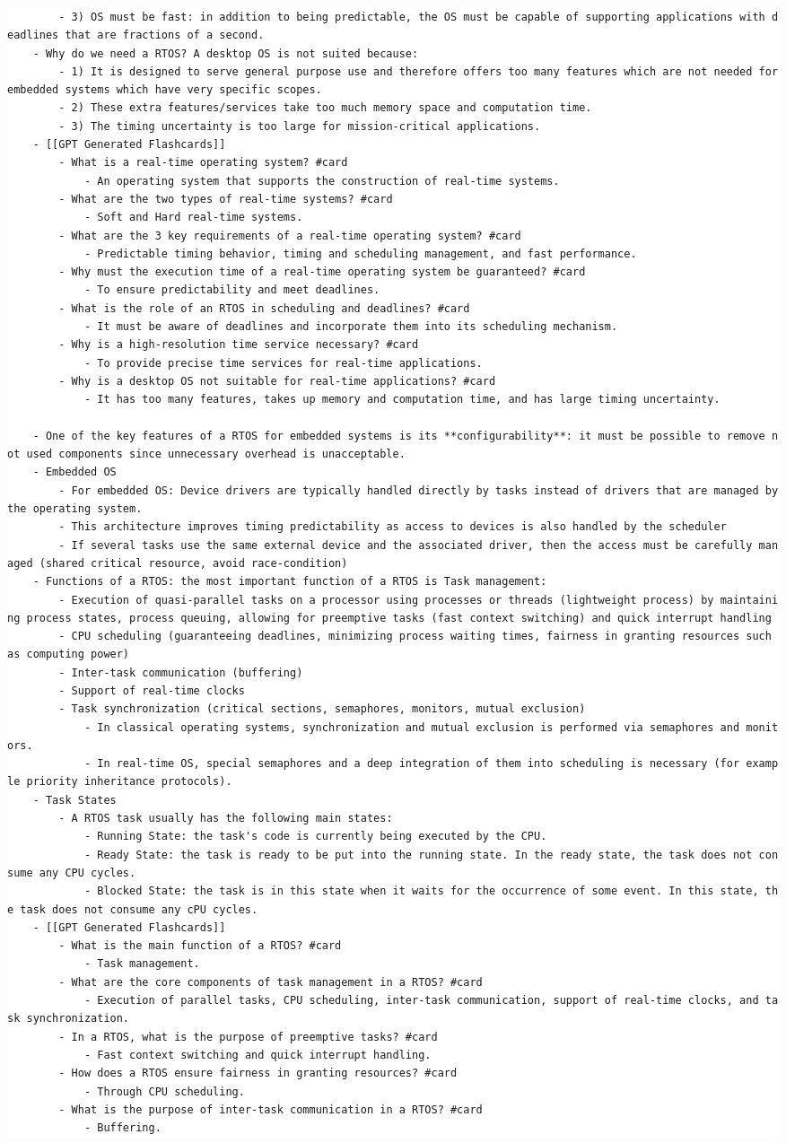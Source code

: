 			- 3) OS must be fast: in addition to being predictable, the OS must be capable of supporting applications with deadlines that are fractions of a second.
		- Why do we need a RTOS? A desktop OS is not suited because:
			- 1) It is designed to serve general purpose use and therefore offers too many features which are not needed for embedded systems which have very specific scopes.
			- 2) These extra features/services take too much memory space and computation time.
			- 3) The timing uncertainty is too large for mission-critical applications.
		- [[GPT Generated Flashcards]]
			- What is a real-time operating system? #card
 				- An operating system that supports the construction of real-time systems.
			- What are the two types of real-time systems? #card
 				- Soft and Hard real-time systems.
			- What are the 3 key requirements of a real-time operating system? #card
 				- Predictable timing behavior, timing and scheduling management, and fast performance.
			- Why must the execution time of a real-time operating system be guaranteed? #card
 				- To ensure predictability and meet deadlines.
			- What is the role of an RTOS in scheduling and deadlines? #card
 				- It must be aware of deadlines and incorporate them into its scheduling mechanism.
			- Why is a high-resolution time service necessary? #card
 				- To provide precise time services for real-time applications.
			- Why is a desktop OS not suitable for real-time applications? #card
 				- It has too many features, takes up memory and computation time, and has large timing uncertainty.
			
		- One of the key features of a RTOS for embedded systems is its **configurability**: it must be possible to remove not used components since unnecessary overhead is unacceptable.
		- Embedded OS
			- For embedded OS: Device drivers are typically handled directly by tasks instead of drivers that are managed by the operating system.
			- This architecture improves timing predictability as access to devices is also handled by the scheduler
			- If several tasks use the same external device and the associated driver, then the access must be carefully managed (shared critical resource, avoid race-condition)
		- Functions of a RTOS: the most important function of a RTOS is Task management:
			- Execution of quasi-parallel tasks on a processor using processes or threads (lightweight process) by maintaining process states, process queuing, allowing for preemptive tasks (fast context switching) and quick interrupt handling
			- CPU scheduling (guaranteeing deadlines, minimizing process waiting times, fairness in granting resources such as computing power)
			- Inter-task communication (buffering)
			- Support of real-time clocks
			- Task synchronization (critical sections, semaphores, monitors, mutual exclusion)
				- In classical operating systems, synchronization and mutual exclusion is performed via semaphores and monitors.
				- In real-time OS, special semaphores and a deep integration of them into scheduling is necessary (for example priority inheritance protocols).
		- Task States
			- A RTOS task usually has the following main states:
				- Running State: the task's code is currently being executed by the CPU.
				- Ready State: the task is ready to be put into the running state. In the ready state, the task does not consume any CPU cycles.
				- Blocked State: the task is in this state when it waits for the occurrence of some event. In this state, the task does not consume any cPU cycles.
		- [[GPT Generated Flashcards]]
			- What is the main function of a RTOS? #card
 				- Task management.
			- What are the core components of task management in a RTOS? #card
 				- Execution of parallel tasks, CPU scheduling, inter-task communication, support of real-time clocks, and task synchronization.
			- In a RTOS, what is the purpose of preemptive tasks? #card
 				- Fast context switching and quick interrupt handling.
			- How does a RTOS ensure fairness in granting resources? #card
 				- Through CPU scheduling.
			- What is the purpose of inter-task communication in a RTOS? #card
 				- Buffering.